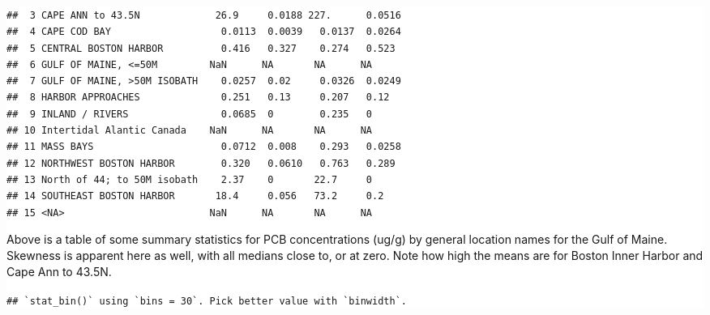     ##  3 CAPE ANN to 43.5N             26.9     0.0188 227.      0.0516
    ##  4 CAPE COD BAY                   0.0113  0.0039   0.0137  0.0264
    ##  5 CENTRAL BOSTON HARBOR          0.416   0.327    0.274   0.523 
    ##  6 GULF OF MAINE, <=50M         NaN      NA       NA      NA     
    ##  7 GULF OF MAINE, >50M ISOBATH    0.0257  0.02     0.0326  0.0249
    ##  8 HARBOR APPROACHES              0.251   0.13     0.207   0.12  
    ##  9 INLAND / RIVERS                0.0685  0        0.235   0     
    ## 10 Intertidal Alantic Canada    NaN      NA       NA      NA     
    ## 11 MASS BAYS                      0.0712  0.008    0.293   0.0258
    ## 12 NORTHWEST BOSTON HARBOR        0.320   0.0610   0.763   0.289 
    ## 13 North of 44; to 50M isobath    2.37    0       22.7     0     
    ## 14 SOUTHEAST BOSTON HARBOR       18.4     0.056   73.2     0.2   
    ## 15 <NA>                         NaN      NA       NA      NA

Above is a table of some summary statistics for PCB concentrations
(ug/g) by general location names for the Gulf of Maine. Skewness is
apparent here as well, with all medians close to, or at zero. Note how
high the means are for Boston Inner Harbor and Cape Ann to 43.5N.

    ## `stat_bin()` using `bins = 30`. Pick better value with `binwidth`.
